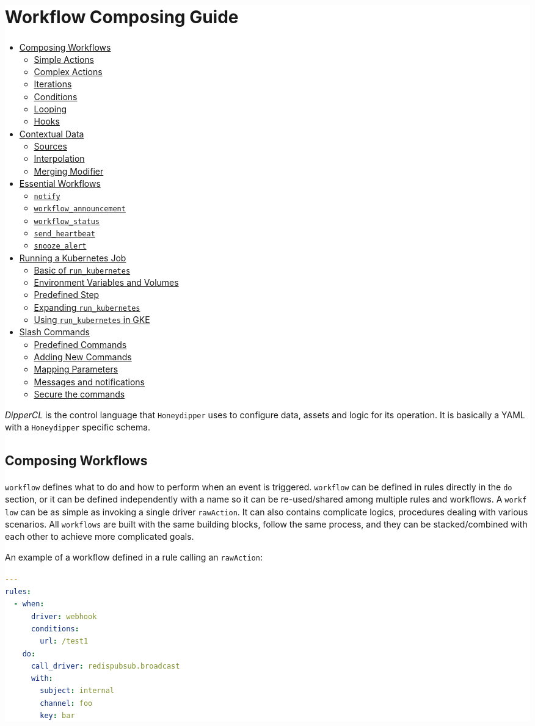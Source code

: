 # Workflow Composing Guide



- [Composing Workflows](#composing-workflows)
  * [Simple Actions](#simple-actions)
  * [Complex Actions](#complex-actions)
  * [Iterations](#iterations)
  * [Conditions](#conditions)
  * [Looping](#looping)
  * [Hooks](#hooks)
- [Contextual Data](#contextual-data)
  * [Sources](#sources)
  * [Interpolation](#interpolation)
  * [Merging Modifier](#merging-modifier)
- [Essential Workflows](#essential-workflows)
  * [`notify`](#notify)
  * [`workflow_announcement`](#workflow_announcement)
  * [`workflow_status`](#workflow_status)
  * [`send_heartbeat`](#send_heartbeat)
  * [`snooze_alert`](#snooze_alert)
- [Running a Kubernetes Job](#running-a-kubernetes-job)
  * [Basic of `run_kubernetes`](#basic-of-run_kubernetes)
  * [Environment Variables and Volumes](#environment-variables-and-volumes)
  * [Predefined Step](#predefined-step)
  * [Expanding `run_kubernetes`](#expanding-run_kubernetes)
  * [Using `run_kubernetes` in GKE](#using-run_kubernetes-in-gke)
- [Slash Commands](#slash-commands)
  * [Predefined Commands](#predefined-commands)
  * [Adding New Commands](#adding-new-commands)
  * [Mapping Parameters](#mapping-parameters)
  * [Messages and notifications](#messages-and-notifications)
  * [Secure the commands](#secure-the-commands)



*DipperCL* is the control language that `Honeydipper` uses to configure data, assets and logic for its operation. It is basically a YAML with a `Honeydipper` specific schema.

## Composing Workflows
`workflow` defines what to do and how to perform when an event is triggered. `workflow` can be defined in rules directly in the `do` section, or it can be defined independently with a name so it can be re-used/shared among multiple rules and workflows. A `workflow` can be as simple as invoking a single driver `rawAction`. It can also contains complicate logics, procedures dealing with various scenarios. All `workflows` are built with the same building blocks, follow the same process, and they can be stacked/combined with each other to achieve more complicated goals.

An example of a workflow defined in a rule calling an `rawAction`:

```yaml
---
rules:
  - when:
      driver: webhook
      conditions:
        url: /test1
    do:
      call_driver: redispubsub.broadcast
      with:
        subject: internal
        channel: foo
        key: bar
```
